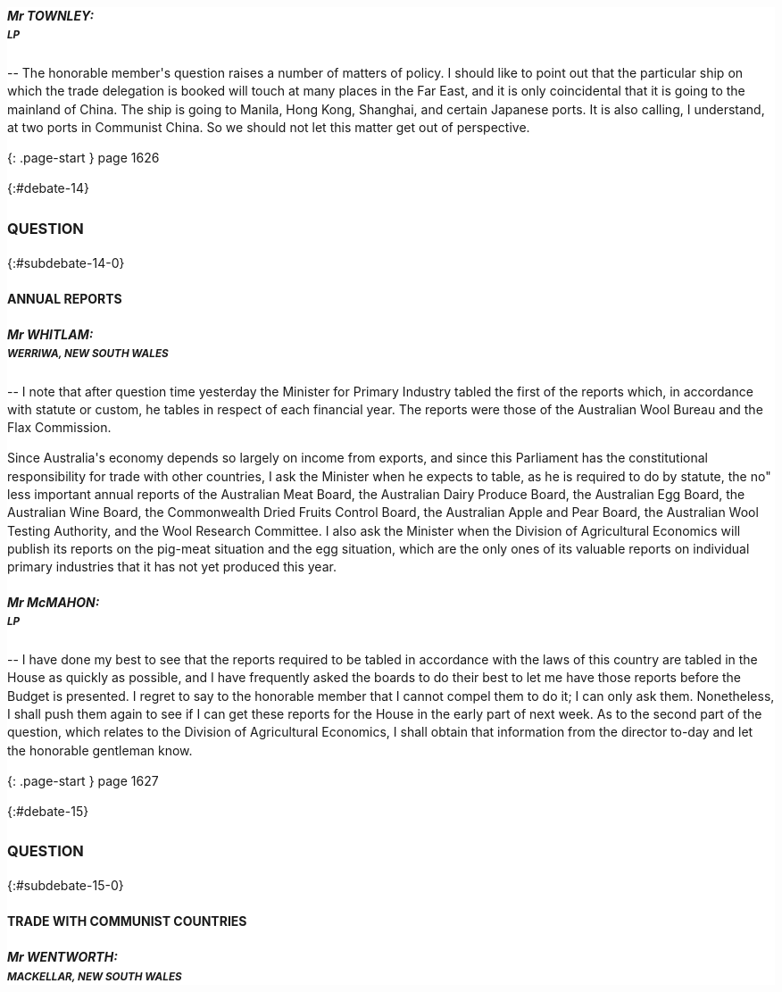 ##### Mr TOWNLEY:<br><small class="text-muted">LP</small>

-- The honorable member's question raises a number of matters of policy. I should like to point out that the particular ship on which the trade delegation is booked will touch at many places in the Far East, and it is only coincidental that it is going to the mainland of China. The ship is going to Manila, Hong Kong, Shanghai, and certain Japanese ports. It is also calling, I understand, at two ports in Communist China. So we should not let this matter get out of perspective. 

{: .page-start }
page 1626

{:#debate-14}
### QUESTION

{:#subdebate-14-0}
#### ANNUAL REPORTS

##### Mr WHITLAM:<br><small class="text-muted">WERRIWA, NEW SOUTH WALES</small>

-- I note that after question time yesterday the Minister for Primary Industry tabled the first of the reports which, in accordance with statute or custom, he tables in respect of each financial year. The reports were those of the Australian Wool Bureau and the Flax Commission. 

Since Australia's economy depends so largely on income from exports, and since this Parliament has the constitutional responsibility for trade with other countries, I ask the Minister when he expects to table, as he is required to do by statute, the no" less important annual reports of the Australian Meat Board, the Australian Dairy Produce Board, the Australian Egg Board, the Australian Wine Board, the Commonwealth Dried Fruits Control Board, the Australian Apple and Pear Board, the Australian Wool Testing Authority, and the Wool Research Committee. I also ask the Minister when the Division of Agricultural Economics will publish its reports on the pig-meat situation and the egg situation, which are the only ones of its valuable reports on individual primary industries that it has not yet produced this year. 

##### Mr McMAHON:<br><small class="text-muted">LP</small>

-- I have done my best to see that the reports required to be tabled in accordance with the laws of this country are tabled in the House as quickly as possible, and I have frequently asked the boards to do their best to let me have those reports before the Budget is presented. I regret to say to the honorable member that I cannot compel them to do it; I can only ask them. Nonetheless, I shall push them again to see if I can get these reports for the House in the early part of next week. As to the second part of the question, which relates to the Division of Agricultural Economics, I shall obtain that information from the director to-day and let the honorable gentleman know. 

{: .page-start }
page 1627

{:#debate-15}
### QUESTION

{:#subdebate-15-0}
#### TRADE WITH COMMUNIST COUNTRIES

##### Mr WENTWORTH:<br><small class="text-muted">MACKELLAR, NEW SOUTH WALES</small>
